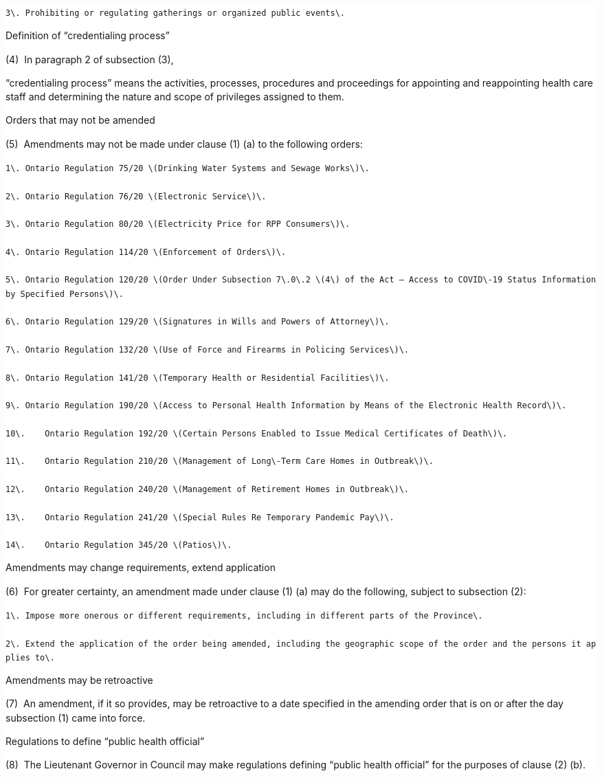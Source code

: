 	3\.	Prohibiting or regulating gatherings or organized public events\.

Definition of “credentialing process”

\(4\)  In paragraph 2 of subsection \(3\),

“credentialing process” means the activities, processes, procedures and proceedings for appointing and reappointing health care staff and determining the nature and scope of privileges assigned to them\. 

Orders that may not be amended

\(5\)  Amendments may not be made under clause \(1\) \(a\) to the following orders:

	1\.	Ontario Regulation 75/20 \(Drinking Water Systems and Sewage Works\)\.

	2\.	Ontario Regulation 76/20 \(Electronic Service\)\.

	3\.	Ontario Regulation 80/20 \(Electricity Price for RPP Consumers\)\.

	4\.	Ontario Regulation 114/20 \(Enforcement of Orders\)\.

	5\.	Ontario Regulation 120/20 \(Order Under Subsection 7\.0\.2 \(4\) of the Act — Access to COVID\-19 Status Information by Specified Persons\)\.

	6\.	Ontario Regulation 129/20 \(Signatures in Wills and Powers of Attorney\)\.

	7\.	Ontario Regulation 132/20 \(Use of Force and Firearms in Policing Services\)\.

	8\.	Ontario Regulation 141/20 \(Temporary Health or Residential Facilities\)\.

	9\.	Ontario Regulation 190/20 \(Access to Personal Health Information by Means of the Electronic Health Record\)\.

	10\.	Ontario Regulation 192/20 \(Certain Persons Enabled to Issue Medical Certificates of Death\)\.

	11\.	Ontario Regulation 210/20 \(Management of Long\-Term Care Homes in Outbreak\)\.

	12\.	Ontario Regulation 240/20 \(Management of Retirement Homes in Outbreak\)\.

	13\.	Ontario Regulation 241/20 \(Special Rules Re Temporary Pandemic Pay\)\.

	14\.	Ontario Regulation 345/20 \(Patios\)\.

Amendments may change requirements, extend application

\(6\)  For greater certainty, an amendment made under clause \(1\) \(a\) may do the following, subject to subsection \(2\):

	1\.	Impose more onerous or different requirements, including in different parts of the Province\.

	2\.	Extend the application of the order being amended, including the geographic scope of the order and the persons it applies to\.

Amendments may be retroactive

\(7\)  An amendment, if it so provides, may be retroactive to a date specified in the amending order that is on or after the day subsection \(1\) came into force\.

Regulations to define “public health official”

\(8\)  The Lieutenant Governor in Council may make regulations defining “public health official” for the purposes of clause \(2\) \(b\)\.
